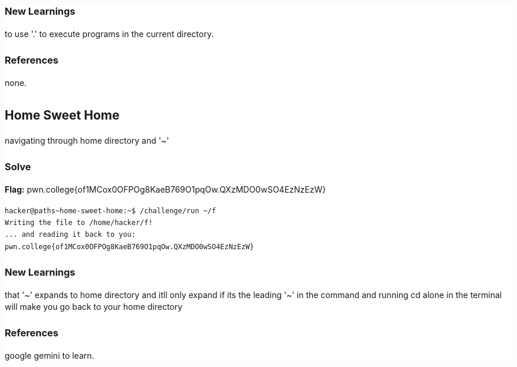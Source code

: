 ### New Learnings
to use '.' to execute programs in the current directory.

### References 
none.


## Home Sweet Home
navigating through home directory and '~'

### Solve
**Flag:** pwn.college{of1MCox0OFPOg8KaeB769O1pqOw.QXzMDO0wSO4EzNzEzW}


```
hacker@paths~home-sweet-home:~$ /challenge/run ~/f
Writing the file to /home/hacker/f!
... and reading it back to you:
pwn.college{of1MCox0OFPOg8KaeB769O1pqOw.QXzMDO0wSO4EzNzEzW}
```

### New Learnings
that '~' expands to home directory and itll only expand if its the leading '~' in the command and running cd alone in the terminal will make you go back to your home directory

### References 
google gemini to learn.
